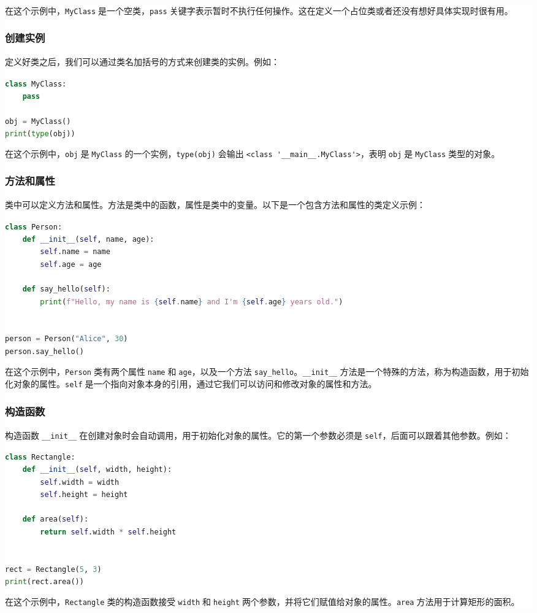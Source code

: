 在这个示例中，`MyClass` 是一个空类，`pass` 关键字表示暂时不执行任何操作。这在定义一个占位类或者还没有想好具体实现时很有用。

### 创建实例
定义好类之后，我们可以通过类名加括号的方式来创建类的实例。例如：

```python
class MyClass:
    pass

obj = MyClass()
print(type(obj))  
```

在这个示例中，`obj` 是 `MyClass` 的一个实例，`type(obj)` 会输出 `<class '__main__.MyClass'>`，表明 `obj` 是 `MyClass` 类型的对象。

### 方法和属性
类中可以定义方法和属性。方法是类中的函数，属性是类中的变量。以下是一个包含方法和属性的类定义示例：

```python
class Person:
    def __init__(self, name, age):
        self.name = name
        self.age = age

    def say_hello(self):
        print(f"Hello, my name is {self.name} and I'm {self.age} years old.")


person = Person("Alice", 30)
person.say_hello()  
```

在这个示例中，`Person` 类有两个属性 `name` 和 `age`，以及一个方法 `say_hello`。`__init__` 方法是一个特殊的方法，称为构造函数，用于初始化对象的属性。`self` 是一个指向对象本身的引用，通过它我们可以访问和修改对象的属性和方法。

### 构造函数
构造函数 `__init__` 在创建对象时会自动调用，用于初始化对象的属性。它的第一个参数必须是 `self`，后面可以跟着其他参数。例如：

```python
class Rectangle:
    def __init__(self, width, height):
        self.width = width
        self.height = height

    def area(self):
        return self.width * self.height


rect = Rectangle(5, 3)
print(rect.area())  
```

在这个示例中，`Rectangle` 类的构造函数接受 `width` 和 `height` 两个参数，并将它们赋值给对象的属性。`area` 方法用于计算矩形的面积。
